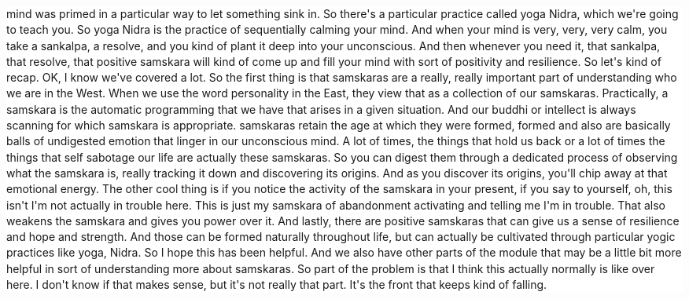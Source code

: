 mind was primed in a particular way to let something sink in. So there's a particular practice called yoga Nidra, which we're going to teach you. So yoga Nidra is the practice of sequentially calming your mind. And when your mind is very, very, very calm, you take a sankalpa, a resolve, and you kind of plant it deep into your unconscious. And then whenever you need it, that sankalpa, that resolve, that positive samskara will kind of come up and fill your mind with sort of positivity and resilience. So let's kind of recap. OK, I know we've covered a lot. So the first thing is that samskaras are a really, really important part of understanding who we are in the West. When we use the word personality in the East, they view that as a collection of our samskaras. Practically, a samskara is the automatic programming that we have that arises in a given situation. And our buddhi or intellect is always scanning for which samskara is appropriate. samskaras retain the age at which they were formed, formed and also are basically balls of undigested emotion that linger in our unconscious mind. A lot of times, the things that hold us back or a lot of times the things that self sabotage our life are actually these samskaras. So you can digest them through a dedicated process of observing what the samskara is, really tracking it down and discovering its origins. And as you discover its origins, you'll chip away at that emotional energy. The other cool thing is if you notice the activity of the samskara in your present, if you say to yourself, oh, this isn't I'm not actually in trouble here. This is just my samskara of abandonment activating and telling me I'm in trouble. That also weakens the samskara and gives you power over it. And lastly, there are positive samskaras that can give us a sense of resilience and hope and strength. And those can be formed naturally throughout life, but can actually be cultivated through particular yogic practices like yoga, Nidra. So I hope this has been helpful. And we also have other parts of the module that may be a little bit more helpful in sort of understanding more about samskaras. So part of the problem is that I think this actually normally is like over here. I don't know if that makes sense, but it's not really that part. It's the front that keeps kind of falling.